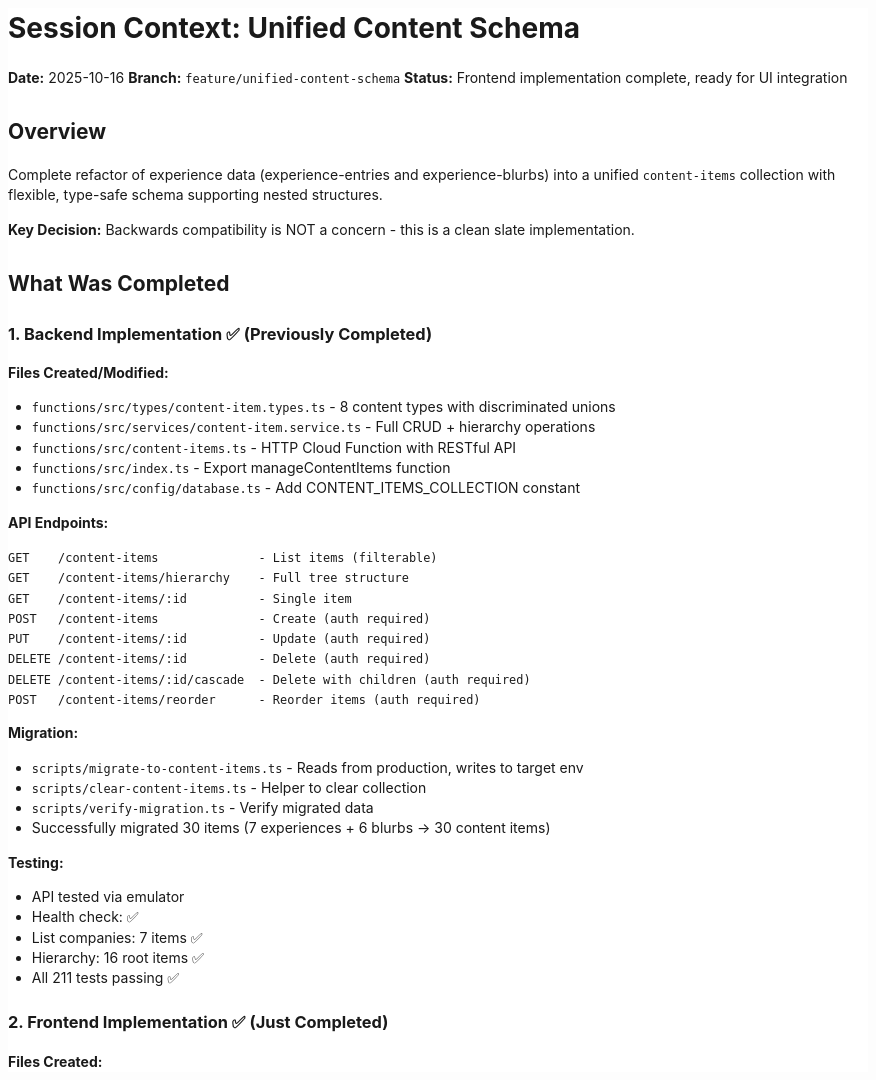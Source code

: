 # Session Context: Unified Content Schema

**Date:** 2025-10-16
**Branch:** `feature/unified-content-schema`
**Status:** Frontend implementation complete, ready for UI integration

## Overview

Complete refactor of experience data (experience-entries and experience-blurbs) into a unified `content-items` collection with flexible, type-safe schema supporting nested structures.

**Key Decision:** Backwards compatibility is NOT a concern - this is a clean slate implementation.

## What Was Completed

### 1. Backend Implementation ✅ (Previously Completed)

**Files Created/Modified:**
- `functions/src/types/content-item.types.ts` - 8 content types with discriminated unions
- `functions/src/services/content-item.service.ts` - Full CRUD + hierarchy operations
- `functions/src/content-items.ts` - HTTP Cloud Function with RESTful API
- `functions/src/index.ts` - Export manageContentItems function
- `functions/src/config/database.ts` - Add CONTENT_ITEMS_COLLECTION constant

**API Endpoints:**
```
GET    /content-items              - List items (filterable)
GET    /content-items/hierarchy    - Full tree structure
GET    /content-items/:id          - Single item
POST   /content-items              - Create (auth required)
PUT    /content-items/:id          - Update (auth required)
DELETE /content-items/:id          - Delete (auth required)
DELETE /content-items/:id/cascade  - Delete with children (auth required)
POST   /content-items/reorder      - Reorder items (auth required)
```

**Migration:**
- `scripts/migrate-to-content-items.ts` - Reads from production, writes to target env
- `scripts/clear-content-items.ts` - Helper to clear collection
- `scripts/verify-migration.ts` - Verify migrated data
- Successfully migrated 30 items (7 experiences + 6 blurbs → 30 content items)

**Testing:**
- API tested via emulator
- Health check: ✅
- List companies: 7 items ✅
- Hierarchy: 16 root items ✅
- All 211 tests passing ✅

### 2. Frontend Implementation ✅ (Just Completed)

**Files Created:**
